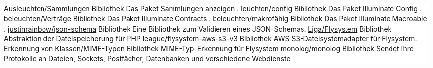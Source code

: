  <tr>
    <td>
      <a href="https://github.com/illuminate/collections.git">Ausleuchten/Sammlungen</a>
    </td>
    <td>Bibliothek</td>
    <td>Das Paket Sammlungen anzeigen .</td>
  </tr>
  <tr>
    <td>
      <a href="https://github.com/illuminate/config.git">leuchten/config</a>
    </td>
    <td>Bibliothek</td>
    <td>Das Paket Illuminate Config .</td>
  </tr>
  <tr>
    <td>
      <a href="https://github.com/illuminate/contracts.git">beleuchten/Verträge</a>
    </td>
    <td>Bibliothek</td>
    <td>Das Paket Illuminate Contracts .</td>
  </tr>
  <tr>
    <td>
      <a href="https://github.com/illuminate/macroable.git">beleuchten/makrofähig</a>
    </td>
    <td>Bibliothek</td>
    <td>Das Paket Illuminate Macroable .</td>
  </tr>
  <tr>
    <td>
      <a href="https://github.com/justinrainbow/json-schema.git">justinrainbow/json-schema</a>
    </td>
    <td>Bibliothek</td>
    <td>Eine Bibliothek zum Validieren eines JSON-Schemas.</td>
  </tr>
  <tr>
    <td>
      <a href="https://github.com/thephpleague/flysystem.git">Liga/Flysystem</a>
    </td>
    <td>Bibliothek</td>
    <td>Abstraktion der Dateispeicherung für PHP</td>
  </tr>
  <tr>
    <td>
      <a href="https://github.com/thephpleague/flysystem-aws-s3-v3.git">league/flysystem-aws-s3-v3</a>
    </td>
    <td>Bibliothek</td>
    <td>AWS S3-Dateisystemadapter für Flysystem.</td>
  </tr>
  <tr>
    <td>
      <a href="https://github.com/thephpleague/mime-type-detection.git">Erkennung von Klassen/MIME-Typen</a>
    </td>
    <td>Bibliothek</td>
    <td>MIME-Typ-Erkennung für Flysystem</td>
  </tr>
  <tr>
    <td>
      <a href="https://github.com/Seldaek/monolog.git">monolog/monolog</a>
    </td>
    <td>Bibliothek</td>
    <td>Sendet Ihre Protokolle an Dateien, Sockets, Postfächer, Datenbanken und verschiedene Webdienste</td>